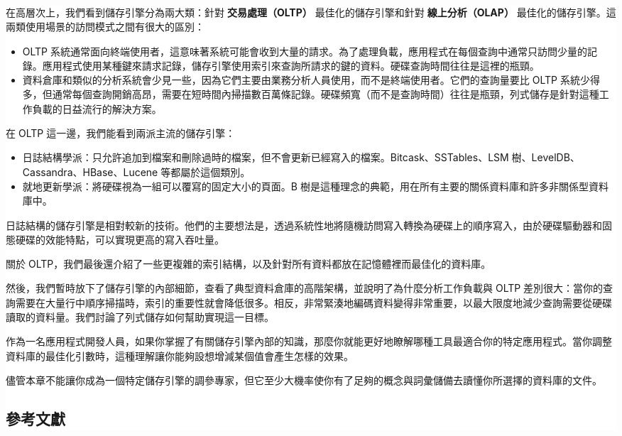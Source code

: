 在高層次上，我們看到儲存引擎分為兩大類：針對 **交易處理（OLTP）** 最佳化的儲存引擎和針對 **線上分析（OLAP）** 最佳化的儲存引擎。這兩類使用場景的訪問模式之間有很大的區別：

* OLTP 系統通常面向終端使用者，這意味著系統可能會收到大量的請求。為了處理負載，應用程式在每個查詢中通常只訪問少量的記錄。應用程式使用某種鍵來請求記錄，儲存引擎使用索引來查詢所請求的鍵的資料。硬碟查詢時間往往是這裡的瓶頸。
* 資料倉庫和類似的分析系統會少見一些，因為它們主要由業務分析人員使用，而不是終端使用者。它們的查詢量要比 OLTP 系統少得多，但通常每個查詢開銷高昂，需要在短時間內掃描數百萬條記錄。硬碟頻寬（而不是查詢時間）往往是瓶頸，列式儲存是針對這種工作負載的日益流行的解決方案。

在 OLTP 這一邊，我們能看到兩派主流的儲存引擎：

* 日誌結構學派：只允許追加到檔案和刪除過時的檔案，但不會更新已經寫入的檔案。Bitcask、SSTables、LSM 樹、LevelDB、Cassandra、HBase、Lucene 等都屬於這個類別。
* 就地更新學派：將硬碟視為一組可以覆寫的固定大小的頁面。B 樹是這種理念的典範，用在所有主要的關係資料庫和許多非關係型資料庫中。

日誌結構的儲存引擎是相對較新的技術。他們的主要想法是，透過系統性地將隨機訪問寫入轉換為硬碟上的順序寫入，由於硬碟驅動器和固態硬碟的效能特點，可以實現更高的寫入吞吐量。

關於 OLTP，我們最後還介紹了一些更複雜的索引結構，以及針對所有資料都放在記憶體裡而最佳化的資料庫。

然後，我們暫時放下了儲存引擎的內部細節，查看了典型資料倉庫的高階架構，並說明了為什麼分析工作負載與 OLTP 差別很大：當你的查詢需要在大量行中順序掃描時，索引的重要性就會降低很多。相反，非常緊湊地編碼資料變得非常重要，以最大限度地減少查詢需要從硬碟讀取的資料量。我們討論了列式儲存如何幫助實現這一目標。

作為一名應用程式開發人員，如果你掌握了有關儲存引擎內部的知識，那麼你就能更好地瞭解哪種工具最適合你的特定應用程式。當你調整資料庫的最佳化引數時，這種理解讓你能夠設想增減某個值會產生怎樣的效果。

儘管本章不能讓你成為一個特定儲存引擎的調參專家，但它至少大機率使你有了足夠的概念與詞彙儲備去讀懂你所選擇的資料庫的文件。


## 參考文獻

[^ref_1]: Alfred V. Aho, John E. Hopcroft, and Jeffrey D. Ullman: *Data Structures and Algorithms*. Addison-Wesley, 1983. ISBN: 978-0-201-00023-8

[^ref_2]: Thomas H. Cormen, Charles E. Leiserson, Ronald L. Rivest, and Clifford Stein: *Introduction to Algorithms*, 3rd edition. MIT Press, 2009. ISBN: 978-0-262-53305-8

[^ref_3]: Justin Sheehy and David Smith: “[Bitcask: A Log-Structured Hash Table for Fast Key/Value Data](https://riak.com/assets/bitcask-intro.pdf),” Basho Technologies, April 2010.

[^ref_4]: Yinan Li, Bingsheng He, Robin Jun Yang, et al.: “[Tree Indexing on Solid State Drives](http://pages.cs.wisc.edu/~yinan/paper/fdtree_pvldb.pdf),” *Proceedings of the VLDB Endowment*, volume 3, number 1, pages 1195–1206, September 2010.

[^ref_5]: Goetz Graefe: “[Modern B-Tree Techniques](https://citeseerx.ist.psu.edu/document?repid=rep1&type=pdf&doi=0b19f413ffb5bc68b43f3bd05a97c282a7c6d6ab),” *Foundations and Trends in Databases*, volume 3, number 4, pages 203–402, August 2011. [doi:10.1561/1900000028](http://dx.doi.org/10.1561/1900000028)

[^ref_6]: Jeffrey Dean and Sanjay Ghemawat: “[LevelDB Implementation Notes](https://github.com/google/leveldb/blob/master/doc/impl.md),” *github.com*.

[^ref_7]: Dhruba Borthakur: “[The History of RocksDB](https://rocksdb.blogspot.com/2013/11/the-history-of-rocksdb.html),” *rocksdb.blogspot.com*, November 24, 2013.

[^ref_8]: Matteo Bertozzi: “[Apache HBase I/O – HFile](https://blog.cloudera.com/apache-hbase-i-o-hfile/),” *blog.cloudera.com*, June 29, 2012.

[^ref_9]: Fay Chang, Jeffrey Dean, Sanjay Ghemawat, et al.: “[Bigtable: A Distributed Storage System for Structured Data](https://research.google/pubs/pub27898/),” at *7th USENIX Symposium on Operating System Design and Implementation* (OSDI), November 2006.

[^ref_10]: Patrick O'Neil, Edward Cheng, Dieter Gawlick, and Elizabeth O'Neil: “[The Log-Structured Merge-Tree (LSM-Tree)](http://www.cs.umb.edu/~poneil/lsmtree.pdf),” *Acta Informatica*, volume 33, number 4, pages 351–385, June 1996. [doi:10.1007/s002360050048](http://dx.doi.org/10.1007/s002360050048)

[^ref_11]: Mendel Rosenblum and John K. Ousterhout: “[The Design and Implementation of a Log-Structured File System](http://research.cs.wisc.edu/areas/os/Qual/papers/lfs.pdf),” *ACM Transactions on Computer Systems*, volume 10, number 1, pages 26–52, February 1992. [doi:10.1145/146941.146943](http://dx.doi.org/10.1145/146941.146943)

[^ref_12]: Adrien Grand: “[What Is in a Lucene Index?](http://www.slideshare.net/lucenerevolution/what-is-inaluceneagrandfinal),” at *Lucene/Solr Revolution*, November 14, 2013.

[^ref_13]: Deepak Kandepet: “[Hacking Lucene—The Index Format](https://web.archive.org/web/20160316190830/http://hackerlabs.github.io/blog/2011/10/01/hacking-lucene-the-index-format/index.html),” *hackerlabs.github.io*, October 1, 2011.

[^ref_14]: Michael McCandless: “[Visualizing Lucene's Segment Merges](http://blog.mikemccandless.com/2011/02/visualizing-lucenes-segment-merges.html),” *blog.mikemccandless.com*, February 11, 2011.

[^ref_15]: Burton H. Bloom: “[Space/Time Trade-offs in Hash Coding with Allowable Errors](https://people.cs.umass.edu/~emery/classes/cmpsci691st/readings/Misc/p422-bloom.pdf),” *Communications of the ACM*, volume 13, number 7, pages 422–426, July 1970. [doi:10.1145/362686.362692](http://dx.doi.org/10.1145/362686.362692)

[^ref_16]: “[Operating Cassandra: Compaction](https://cassandra.apache.org/doc/latest/operating/compaction/index.html),” Apache Cassandra Documentation v4.0, 2016.

[^ref_17]: Rudolf Bayer and Edward M. McCreight: “[Organization and Maintenance of Large Ordered Indices](https://apps.dtic.mil/sti/citations/AD0712079),” Boeing Scientific Research Laboratories, Mathematical and Information Sciences Laboratory, report no. 20, July 1970.

[^ref_18]: Douglas Comer: “[The Ubiquitous B-Tree](https://carlosproal.com/ir/papers/p121-comer.pdf),” *ACM Computing Surveys*, volume 11, number 2, pages 121–137, June 1979. [doi:10.1145/356770.356776](http://dx.doi.org/10.1145/356770.356776)

[^ref_19]: Emmanuel Goossaert: “[Coding for SSDs](http://codecapsule.com/2014/02/12/coding-for-ssds-part-1-introduction-and-table-of-contents/),” *codecapsule.com*, February 12, 2014.

[^ref_20]: C. Mohan and Frank Levine: “[ARIES/IM: An Efficient and High Concurrency Index Management Method Using Write-Ahead Logging](http://www.ics.uci.edu/~cs223/papers/p371-mohan.pdf),” at *ACM International Conference on Management of Data* (SIGMOD), June 1992. [doi:10.1145/130283.130338](http://dx.doi.org/10.1145/130283.130338)

[^ref_21]: Howard Chu: “[LDAP at Lightning Speed](https://buildstuff14.sched.com/event/08a1a368e272eb599a52e08b4c3c779d),” at *Build Stuff '14*, November 2014.

[^ref_22]: Bradley C. Kuszmaul: “[A Comparison of Fractal Trees to Log-Structured Merge (LSM) Trees](http://www.pandademo.com/wp-content/uploads/2017/12/A-Comparison-of-Fractal-Trees-to-Log-Structured-Merge-LSM-Trees.pdf),” *tokutek.com*, April 22, 2014.


[^i]: 如果所有的鍵與值都是定長的，你可以使用段檔案上的二分查詢並完全避免使用記憶體索引。然而實踐中的鍵和值通常都是變長的，因此如果沒有索引，就很難知道記錄的分界點（前一條記錄結束以及後一條記錄開始的地方）。
[^譯註i]: 這裡的壓縮是 compression，不是前文的 compaction，請注意區分。
[^ii]: 向 B 樹中插入一個新的鍵是相當符合直覺的，但刪除一個鍵（同時保持樹平衡）就會牽扯很多其他東西了[^ref_2]。
[^iii]: 這個變種有時被稱為 B+ 樹，但因為這個最佳化已被廣泛使用，所以經常無法區分於其它的 B 樹變種。
[^iv]: OLAP 中的首字母 O（online）的含義並不明確，它可能是指查詢並不是用來生成預定義好的報告的事實，也可能是指分析師通常是互動式地使用 OLAP 系統來進行探索式的查詢。
[^ref_23]: Manos Athanassoulis, Michael S. Kester, Lukas M. Maas, et al.: “[Designing Access Methods: The RUM Conjecture](http://openproceedings.org/2016/conf/edbt/paper-12.pdf),” at *19th International Conference on Extending Database Technology* (EDBT), March 2016. [doi:10.5441/002/edbt.2016.42](http://dx.doi.org/10.5441/002/edbt.2016.42)
[^ref_24]: Peter Zaitsev: “[Innodb Double Write](https://www.percona.com/blog/2006/08/04/innodb-double-write/),” *percona.com*, August 4, 2006.
[^ref_25]: Tomas Vondra: “[On the Impact of Full-Page Writes](https://www.enterprisedb.com/blog/impact-full-page-writes),” *blog.2ndquadrant.com*, November 23, 2016.
[^ref_26]: Mark Callaghan: “[The Advantages of an LSM vs a B-Tree](http://smalldatum.blogspot.co.uk/2016/01/summary-of-advantages-of-lsm-vs-b-tree.html),” *smalldatum.blogspot.co.uk*, January 19, 2016.
[^ref_27]: Mark Callaghan: “[Choosing Between Efficiency and Performance with RocksDB](https://codemesh.io/codemesh2016/mark-callaghan),” at *Code Mesh*, November 4, 2016.
[^ref_28]: Michi Mutsuzaki: “[MySQL vs. LevelDB](https://github.com/m1ch1./mapkeeper/wiki/MySQL-vs.-LevelDB),” *github.com*, August 2011.
[^ref_29]: Benjamin Coverston, Jonathan Ellis, et al.: “[CASSANDRA-1608: Redesigned Compaction](https://issues.apache.org/jira/browse/CASSANDRA-1608), *issues.apache.org*, July 2011.
[^ref_30]: Igor Canadi, Siying Dong, and Mark Callaghan: “[RocksDB Tuning Guide](https://github.com/facebook/rocksdb/wiki/RocksDB-Tuning-Guide),” *github.com*, 2016.
[^ref_31]: [*MySQL 5.7 Reference Manual*](http://dev.mysql.com/doc/refman/5.7/en/index.html). Oracle, 2014.
[^ref_32]: [*Books Online for SQL Server 2012*](https://learn.microsoft.com/en-us/previous-versions/sql/sql-server-2012/ms130214(v=sql.110)). Microsoft, 2012.
[^ref_33]: Joe Webb: “[Using Covering Indexes to Improve Query Performance](https://www.simple-talk.com/sql/learn-sql-server/using-covering-indexes-to-improve-query-performance/),” *simple-talk.com*, 29 September 2008.
[^ref_34]: Frank Ramsak, Volker Markl, Robert Fenk, et al.: “[Integrating the UB-Tree into a Database System Kernel](http://www.vldb.org/conf/2000/P263.pdf),” at *26th International Conference on Very Large Data Bases* (VLDB), September 2000.
[^ref_35]: The PostGIS Development Group: “[PostGIS 2.1.2dev Manual](http://postgis.net/docs/manual-2.1/),” *postgis.net*, 2014.
[^ref_36]: Robert Escriva, Bernard Wong, and Emin Gün Sirer: “[HyperDex: A Distributed, Searchable Key-Value Store](http://www.cs.princeton.edu/courses/archive/fall13/cos518/papers/hyperdex.pdf),” at *ACM SIGCOMM Conference*, August 2012. [doi:10.1145/2377677.2377681](http://dx.doi.org/10.1145/2377677.2377681)
[^ref_37]: Michael McCandless: “[Lucene's FuzzyQuery Is 100 Times Faster in 4.0](http://blog.mikemccandless.com/2011/03/lucenes-fuzzyquery-is-100-times-faster.html),” *blog.mikemccandless.com*, March 24, 2011.
[^ref_38]: Steffen Heinz, Justin Zobel, and Hugh E. Williams: “[Burst Tries: A Fast, Efficient Data Structure for String Keys](http://citeseer.ist.psu.edu/viewdoc/summary?doi=10.1.1.18.3499),” *ACM Transactions on Information Systems*, volume 20, number 2, pages 192–223, April 2002. [doi:10.1145/506309.506312](http://dx.doi.org/10.1145/506309.506312)
[^ref_39]: Klaus U. Schulz and Stoyan Mihov: “[Fast String Correction with Levenshtein Automata](http://citeseerx.ist.psu.edu/viewdoc/summary?doi=10.1.1.16.652),” *International Journal on Document Analysis and Recognition*, volume 5, number 1, pages 67–85, November 2002. [doi:10.1007/s10032-002-0082-8](http://dx.doi.org/10.1007/s10032-002-0082-8)
[^ref_40]: Christopher D. Manning, Prabhakar Raghavan, and Hinrich Schütze: [*Introduction to Information Retrieval*](http://nlp.stanford.edu/IR-book/). Cambridge University Press, 2008. ISBN: 978-0-521-86571-5, available online at *nlp.stanford.edu/IR-book*
[^ref_41]: Michael Stonebraker, Samuel Madden, Daniel J. Abadi, et al.: “[The End of an Architectural Era (It’s Time for a Complete Rewrite)](http://nms.csail.mit.edu/~stavros/pubs/hstore.pdf),” at *33rd International Conference on Very Large Data Bases* (VLDB), September 2007.